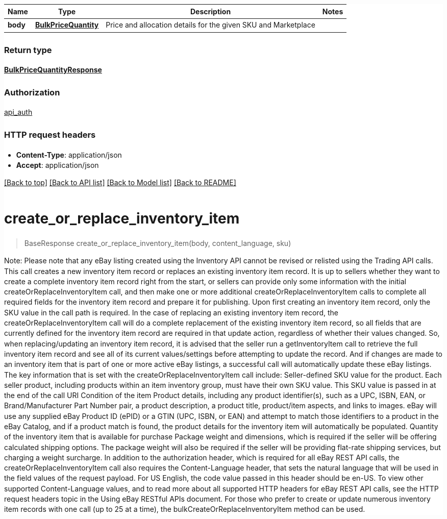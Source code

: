 Name | Type | Description  | Notes
------------- | ------------- | ------------- | -------------
 **body** | [**BulkPriceQuantity**](BulkPriceQuantity.md)| Price and allocation details for the given SKU and Marketplace | 

### Return type

[**BulkPriceQuantityResponse**](BulkPriceQuantityResponse.md)

### Authorization

[api_auth](../README.md#api_auth)

### HTTP request headers

 - **Content-Type**: application/json
 - **Accept**: application/json

[[Back to top]](#) [[Back to API list]](../README.md#documentation-for-api-endpoints) [[Back to Model list]](../README.md#documentation-for-models) [[Back to README]](../README.md)

# **create_or_replace_inventory_item**
> BaseResponse create_or_replace_inventory_item(body, content_language, sku)



Note: Please note that any eBay listing created using the Inventory API cannot be revised or relisted using the Trading API calls. This call creates a new inventory item record or replaces an existing inventory item record. It is up to sellers whether they want to create a complete inventory item record right from the start, or sellers can provide only some information with the initial createOrReplaceInventoryItem call, and then make one or more additional createOrReplaceInventoryItem calls to complete all required fields for the inventory item record and prepare it for publishing. Upon first creating an inventory item record, only the SKU value in the call path is required. In the case of replacing an existing inventory item record, the createOrReplaceInventoryItem call will do a complete replacement of the existing inventory item record, so all fields that are currently defined for the inventory item record are required in that update action, regardless of whether their values changed. So, when replacing/updating an inventory item record, it is advised that the seller run a getInventoryItem call to retrieve the full inventory item record and see all of its current values/settings before attempting to update the record. And if changes are made to an inventory item that is part of one or more active eBay listings, a successful call will automatically update these eBay listings. The key information that is set with the createOrReplaceInventoryItem call include: Seller-defined SKU value for the product. Each seller product, including products within an item inventory group, must have their own SKU value. This SKU value is passed in at the end of the call URI Condition of the item Product details, including any product identifier(s), such as a UPC, ISBN, EAN, or Brand/Manufacturer Part Number pair, a product description, a product title, product/item aspects, and links to images. eBay will use any supplied eBay Product ID (ePID) or a GTIN (UPC, ISBN, or EAN) and attempt to match those identifiers to a product in the eBay Catalog, and if a product match is found, the product details for the inventory item will automatically be populated. Quantity of the inventory item that is available for purchase Package weight and dimensions, which is required if the seller will be offering calculated shipping options. The package weight will also be required if the seller will be providing flat-rate shipping services, but charging a weight surcharge. In addition to the authorization header, which is required for all eBay REST API calls, the createOrReplaceInventoryItem call also requires the Content-Language header, that sets the natural language that will be used in the field values of the request payload. For US English, the code value passed in this header should be en-US. To view other supported Content-Language values, and to read more about all supported HTTP headers for eBay REST API calls, see the HTTP request headers topic in the Using eBay RESTful APIs document. For those who prefer to create or update numerous inventory item records with one call (up to 25 at a time), the bulkCreateOrReplaceInventoryItem method can be used.
